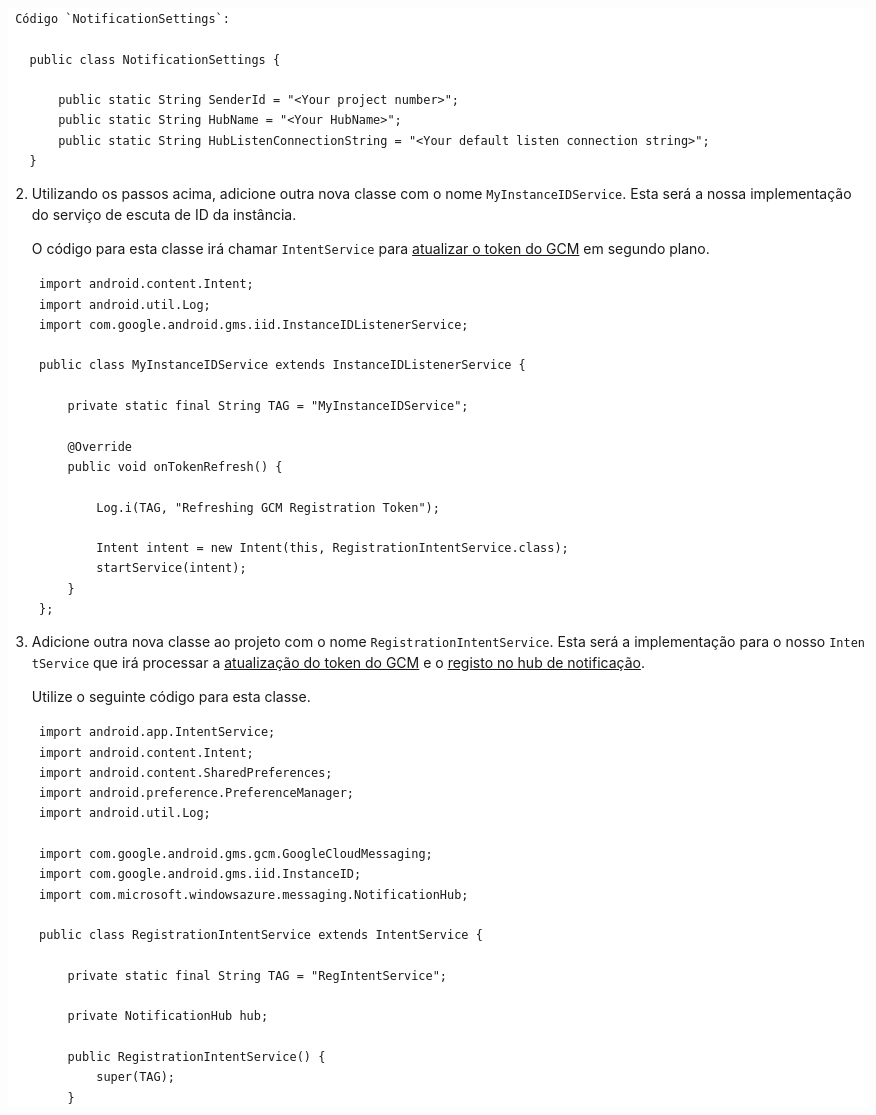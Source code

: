      Código `NotificationSettings`:
     
       public class NotificationSettings {
     
           public static String SenderId = "<Your project number>";
           public static String HubName = "<Your HubName>";
           public static String HubListenConnectionString = "<Your default listen connection string>";
       }
2. Utilizando os passos acima, adicione outra nova classe com o nome `MyInstanceIDService`. Esta será a nossa implementação do serviço de escuta de ID da instância.
   
    O código para esta classe irá chamar `IntentService` para [atualizar o token do GCM](https://developers.google.com/instance-id/guides/android-implementation#refresh_tokens) em segundo plano.
   
        import android.content.Intent;
        import android.util.Log;
        import com.google.android.gms.iid.InstanceIDListenerService;

        public class MyInstanceIDService extends InstanceIDListenerService {

            private static final String TAG = "MyInstanceIDService";

            @Override
            public void onTokenRefresh() {

                Log.i(TAG, "Refreshing GCM Registration Token");

                Intent intent = new Intent(this, RegistrationIntentService.class);
                startService(intent);
            }
        };


1. Adicione outra nova classe ao projeto com o nome `RegistrationIntentService`. Esta será a implementação para o nosso `IntentService` que irá processar a [atualização do token do GCM](https://developers.google.com/instance-id/guides/android-implementation#refresh_tokens) e o [registo no hub de notificação](notification-hubs-push-notification-registration-management.md).
   
    Utilize o seguinte código para esta classe.
   
        import android.app.IntentService;
        import android.content.Intent;
        import android.content.SharedPreferences;
        import android.preference.PreferenceManager;
        import android.util.Log;
   
        import com.google.android.gms.gcm.GoogleCloudMessaging;
        import com.google.android.gms.iid.InstanceID;
        import com.microsoft.windowsazure.messaging.NotificationHub;
   
        public class RegistrationIntentService extends IntentService {
   
            private static final String TAG = "RegIntentService";
   
            private NotificationHub hub;
   
            public RegistrationIntentService() {
                super(TAG);
            }
   